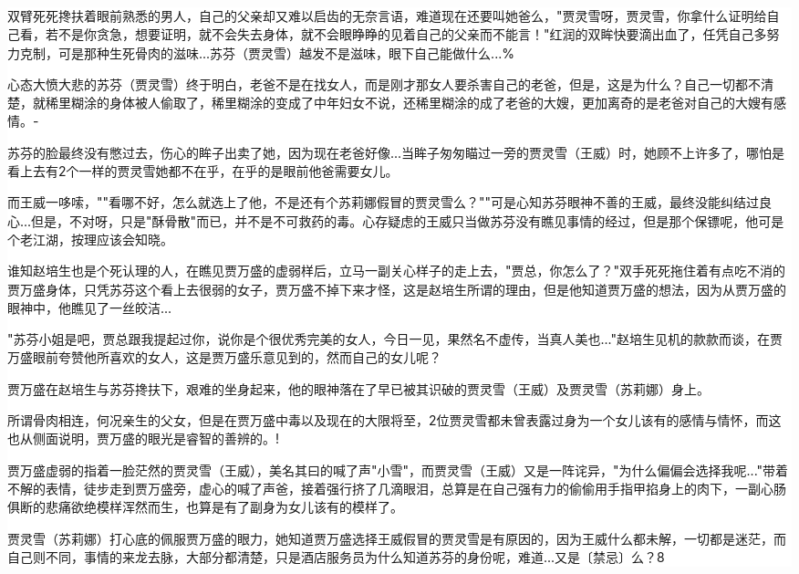 





双臂死死搀扶着眼前熟悉的男人，自己的父亲却又难以启齿的无奈言语，难道现在还要叫她爸么，"贾灵雪呀，贾灵雪，你拿什么证明给自己看，若不是你贪急，想要证明，就不会失去身体，就不会眼睁睁的见着自己的父亲而不能言！"红润的双眸快要滴出血了，任凭自己多努力克制，可是那种生死骨肉的滋味...苏芬（贾灵雪）越发不是滋味，眼下自己能做什么...%







心态大愤大悲的苏芬（贾灵雪）终于明白，老爸不是在找女人，而是刚才那女人要杀害自己的老爸，但是，这是为什么？自己一切都不清楚，就稀里糊涂的身体被人偷取了，稀里糊涂的变成了中年妇女不说，还稀里糊涂的成了老爸的大嫂，更加离奇的是老爸对自己的大嫂有感情。-







苏芬的脸最终没有憋过去，伤心的眸子出卖了她，因为现在老爸好像...当眸子匆匆瞄过一旁的贾灵雪（王威）时，她顾不上许多了，哪怕是看上去有2个一样的贾灵雪她都不在乎，在乎的是眼前他爸需要女儿。







而王威一哆嗦，""看哪不好，怎么就选上了他，不是还有个苏莉娜假冒的贾灵雪么？""可是心知苏芬眼神不善的王威，最终没能纠结过良心...但是，不对呀，只是"酥骨散"而已，并不是不可救药的毒。心存疑虑的王威只当做苏芬没有瞧见事情的经过，但是那个保镖呢，他可是个老江湖，按理应该会知晓。





谁知赵培生也是个死认理的人，在瞧见贾万盛的虚弱样后，立马一副关心样子的走上去，"贾总，你怎么了？"双手死死拖住着有点吃不消的贾万盛身体，只凭苏芬这个看上去很弱的女子，贾万盛不掉下来才怪，这是赵培生所谓的理由，但是他知道贾万盛的想法，因为从贾万盛的眼神中，他瞧见了一丝皎洁...





"苏芬小姐是吧，贾总跟我提起过你，说你是个很优秀完美的女人，今日一见，果然名不虚传，当真人美也..."赵培生见机的款款而谈，在贾万盛眼前夸赞他所喜欢的女人，这是贾万盛乐意见到的，然而自己的女儿呢？





贾万盛在赵培生与苏芬搀扶下，艰难的坐身起来，他的眼神落在了早已被其识破的贾灵雪（王威）及贾灵雪（苏莉娜）身上。





所谓骨肉相连，何况亲生的父女，但是在贾万盛中毒以及现在的大限将至，2位贾灵雪都未曾表露过身为一个女儿该有的感情与情怀，而这也从侧面说明，贾万盛的眼光是睿智的善辨的。!







贾万盛虚弱的指着一脸茫然的贾灵雪（王威），美名其曰的喊了声"小雪"，而贾灵雪（王威）又是一阵诧异，"为什么偏偏会选择我呢..."带着不解的表情，徒步走到贾万盛旁，虚心的喊了声爸，接着强行挤了几滴眼泪，总算是在自己强有力的偷偷用手指甲掐身上的肉下，一副心肠俱断的悲痛欲绝模样浑然而生，也算是有了副身为女儿该有的模样了。





贾灵雪（苏莉娜）打心底的佩服贾万盛的眼力，她知道贾万盛选择王威假冒的贾灵雪是有原因的，因为王威什么都未解，一切都是迷茫，而自己则不同，事情的来龙去脉，大部分都清楚，只是酒店服务员为什么知道苏芬的身份呢，难道...又是〔禁忌〕么？8



